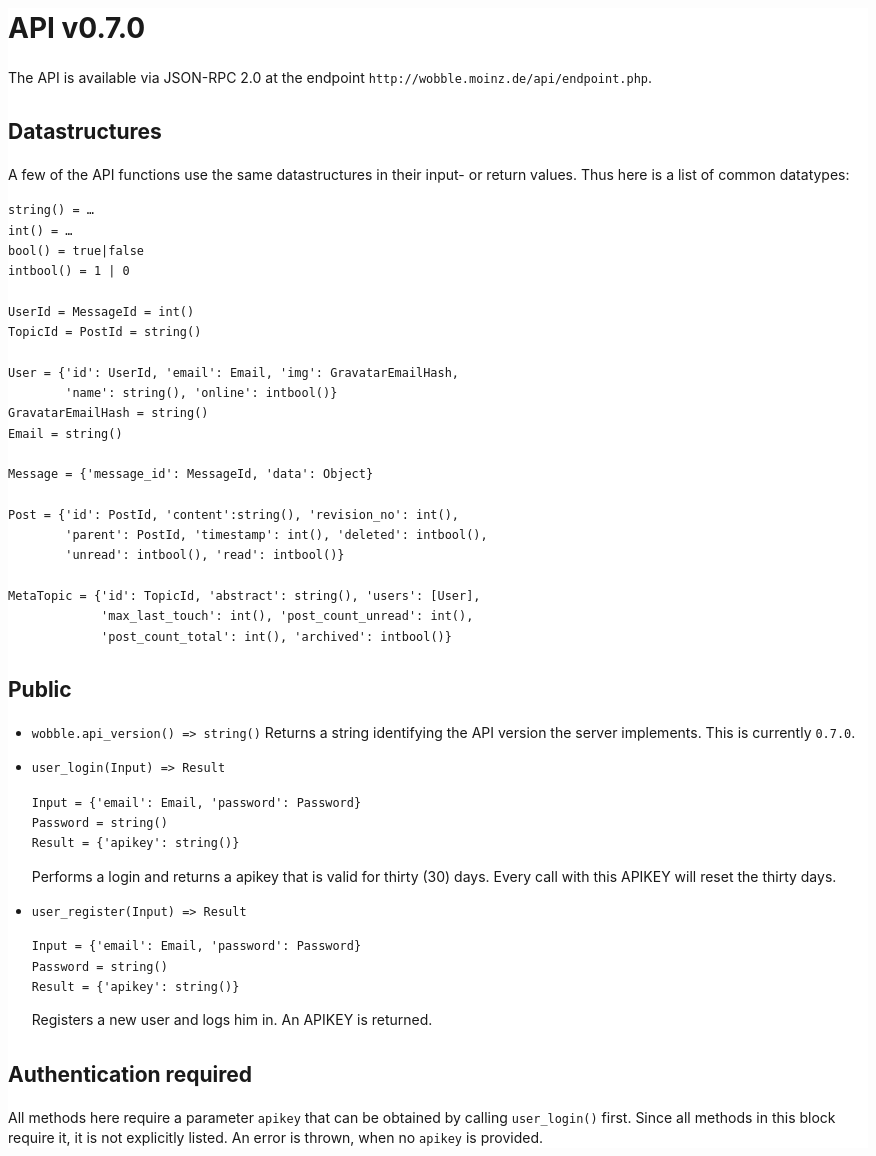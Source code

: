 # API v0.7.0
The API is available via JSON-RPC 2.0 at the endpoint `http://wobble.moinz.de/api/endpoint.php`.

## Datastructures
A few of the API functions use the same datastructures in their input- or return values. Thus here is a list of common datatypes:

```
string() = …
int() = …
bool() = true|false
intbool() = 1 | 0

UserId = MessageId = int()
TopicId = PostId = string()

User = {'id': UserId, 'email': Email, 'img': GravatarEmailHash, 
        'name': string(), 'online': intbool()}
GravatarEmailHash = string()
Email = string()

Message = {'message_id': MessageId, 'data': Object}

Post = {'id': PostId, 'content':string(), 'revision_no': int(),
        'parent': PostId, 'timestamp': int(), 'deleted': intbool(),
        'unread': intbool(), 'read': intbool()}
        
MetaTopic = {'id': TopicId, 'abstract': string(), 'users': [User],
             'max_last_touch': int(), 'post_count_unread': int(),
             'post_count_total': int(), 'archived': intbool()}
```


## Public

 * `wobble.api_version() => string()`
   Returns a string identifying the API version the server implements. This is currently `0.7.0`.

 * `user_login(Input) => Result`

   ```
   Input = {'email': Email, 'password': Password}
   Password = string()
   Result = {'apikey': string()}
   ```
 
   Performs a login and returns a apikey that is valid for thirty (30) days. Every
   call with this APIKEY will reset the thirty days.

 * `user_register(Input) => Result`
 
    ```
   Input = {'email': Email, 'password': Password}
   Password = string()
   Result = {'apikey': string()}
   ```

   Registers a new user and logs him in. An APIKEY is returned.

## Authentication required

All methods here require a parameter `apikey` that can be obtained by calling `user_login()` first. Since all methods in this block require it, it is not explicitly listed. An error is thrown, when no `apikey` is provided.

   ```